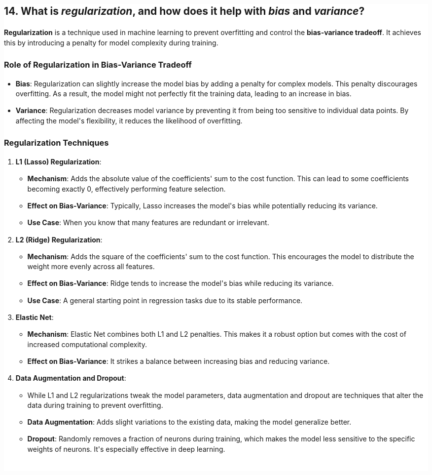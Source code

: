 ## 14. What is _regularization_, and how does it help with _bias_ and _variance_?

**Regularization** is a technique used in machine learning to prevent overfitting and control the **bias-variance tradeoff**. It achieves this by introducing a penalty for model complexity during training.

### Role of Regularization in Bias-Variance Tradeoff

- **Bias**: Regularization can slightly increase the model bias by adding a penalty for complex models. This penalty discourages overfitting. As a result, the model might not perfectly fit the training data, leading to an increase in bias.
  
- **Variance**: Regularization decreases model variance by preventing it from being too sensitive to individual data points. By affecting the model's flexibility, it reduces the likelihood of overfitting.

### Regularization Techniques

1. **L1 (Lasso) Regularization**:

    - **Mechanism**: Adds the absolute value of the coefficients' sum to the cost function. This can lead to some coefficients becoming exactly 0, effectively performing feature selection.
  
    - **Effect on Bias-Variance**: Typically, Lasso increases the model's bias while potentially reducing its variance.
  
    - **Use Case**: When you know that many features are redundant or irrelevant.

2. **L2 (Ridge) Regularization**:

    - **Mechanism**: Adds the square of the coefficients' sum to the cost function. This encourages the model to distribute the weight more evenly across all features.
  
    - **Effect on Bias-Variance**: Ridge tends to increase the model's bias while reducing its variance.
  
    - **Use Case**: A general starting point in regression tasks due to its stable performance.

3. **Elastic Net**:

    - **Mechanism**: Elastic Net combines both L1 and L2 penalties. This makes it a robust option but comes with the cost of increased computational complexity.
  
    - **Effect on Bias-Variance**: It strikes a balance between increasing bias and reducing variance.

4. **Data Augmentation and Dropout**:

   - While L1 and L2 regularizations tweak the model parameters, data augmentation and dropout are techniques that alter the data during training to prevent overfitting.
  
   - **Data Augmentation**: Adds slight variations to the existing data, making the model generalize better.
  
   - **Dropout**: Randomly removes a fraction of neurons during training, which makes the model less sensitive to the specific weights of neurons. It's especially effective in deep learning.
<br>
